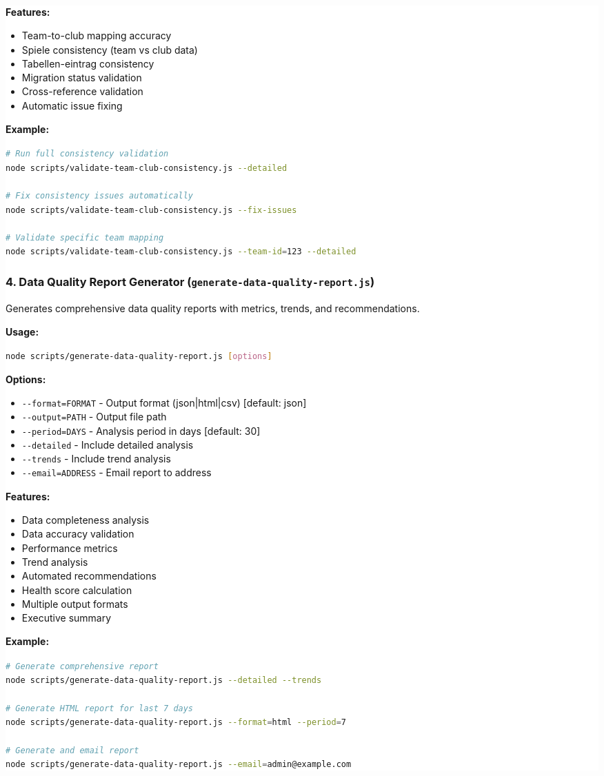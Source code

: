 **Features:**
- Team-to-club mapping accuracy
- Spiele consistency (team vs club data)
- Tabellen-eintrag consistency
- Migration status validation
- Cross-reference validation
- Automatic issue fixing

**Example:**
```bash
# Run full consistency validation
node scripts/validate-team-club-consistency.js --detailed

# Fix consistency issues automatically
node scripts/validate-team-club-consistency.js --fix-issues

# Validate specific team mapping
node scripts/validate-team-club-consistency.js --team-id=123 --detailed
```

### 4. Data Quality Report Generator (`generate-data-quality-report.js`)

Generates comprehensive data quality reports with metrics, trends, and recommendations.

**Usage:**
```bash
node scripts/generate-data-quality-report.js [options]
```

**Options:**
- `--format=FORMAT` - Output format (json|html|csv) [default: json]
- `--output=PATH` - Output file path
- `--period=DAYS` - Analysis period in days [default: 30]
- `--detailed` - Include detailed analysis
- `--trends` - Include trend analysis
- `--email=ADDRESS` - Email report to address

**Features:**
- Data completeness analysis
- Data accuracy validation
- Performance metrics
- Trend analysis
- Automated recommendations
- Health score calculation
- Multiple output formats
- Executive summary

**Example:**
```bash
# Generate comprehensive report
node scripts/generate-data-quality-report.js --detailed --trends

# Generate HTML report for last 7 days
node scripts/generate-data-quality-report.js --format=html --period=7

# Generate and email report
node scripts/generate-data-quality-report.js --email=admin@example.com
```
